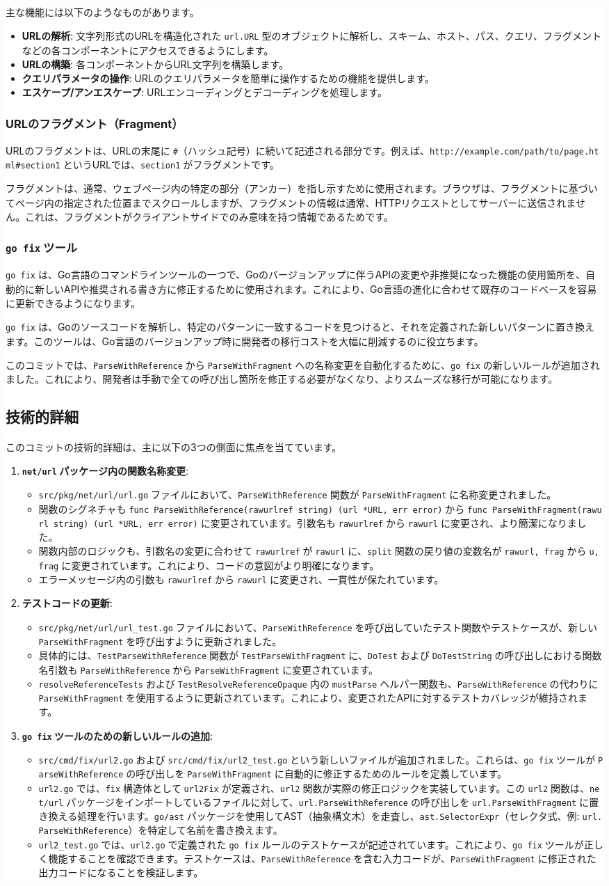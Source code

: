 主な機能には以下のようなものがあります。

*   **URLの解析**: 文字列形式のURLを構造化された `url.URL` 型のオブジェクトに解析し、スキーム、ホスト、パス、クエリ、フラグメントなどの各コンポーネントにアクセスできるようにします。
*   **URLの構築**: 各コンポーネントからURL文字列を構築します。
*   **クエリパラメータの操作**: URLのクエリパラメータを簡単に操作するための機能を提供します。
*   **エスケープ/アンエスケープ**: URLエンコーディングとデコーディングを処理します。

### URLのフラグメント（Fragment）

URLのフラグメントは、URLの末尾に `#`（ハッシュ記号）に続いて記述される部分です。例えば、`http://example.com/path/to/page.html#section1` というURLでは、`section1` がフラグメントです。

フラグメントは、通常、ウェブページ内の特定の部分（アンカー）を指し示すために使用されます。ブラウザは、フラグメントに基づいてページ内の指定された位置までスクロールしますが、フラグメントの情報は通常、HTTPリクエストとしてサーバーに送信されません。これは、フラグメントがクライアントサイドでのみ意味を持つ情報であるためです。

### `go fix` ツール

`go fix` は、Go言語のコマンドラインツールの一つで、Goのバージョンアップに伴うAPIの変更や非推奨になった機能の使用箇所を、自動的に新しいAPIや推奨される書き方に修正するために使用されます。これにより、Go言語の進化に合わせて既存のコードベースを容易に更新できるようになります。

`go fix` は、Goのソースコードを解析し、特定のパターンに一致するコードを見つけると、それを定義された新しいパターンに置き換えます。このツールは、Go言語のバージョンアップ時に開発者の移行コストを大幅に削減するのに役立ちます。

このコミットでは、`ParseWithReference` から `ParseWithFragment` への名称変更を自動化するために、`go fix` の新しいルールが追加されました。これにより、開発者は手動で全ての呼び出し箇所を修正する必要がなくなり、よりスムーズな移行が可能になります。

## 技術的詳細

このコミットの技術的詳細は、主に以下の3つの側面に焦点を当てています。

1.  **`net/url` パッケージ内の関数名称変更**:
    *   `src/pkg/net/url/url.go` ファイルにおいて、`ParseWithReference` 関数が `ParseWithFragment` に名称変更されました。
    *   関数のシグネチャも `func ParseWithReference(rawurlref string) (url *URL, err error)` から `func ParseWithFragment(rawurl string) (url *URL, err error)` に変更されています。引数名も `rawurlref` から `rawurl` に変更され、より簡潔になりました。
    *   関数内部のロジックも、引数名の変更に合わせて `rawurlref` が `rawurl` に、`split` 関数の戻り値の変数名が `rawurl, frag` から `u, frag` に変更されています。これにより、コードの意図がより明確になります。
    *   エラーメッセージ内の引数も `rawurlref` から `rawurl` に変更され、一貫性が保たれています。

2.  **テストコードの更新**:
    *   `src/pkg/net/url/url_test.go` ファイルにおいて、`ParseWithReference` を呼び出していたテスト関数やテストケースが、新しい `ParseWithFragment` を呼び出すように更新されました。
    *   具体的には、`TestParseWithReference` 関数が `TestParseWithFragment` に、`DoTest` および `DoTestString` の呼び出しにおける関数名引数も `ParseWithReference` から `ParseWithFragment` に変更されています。
    *   `resolveReferenceTests` および `TestResolveReferenceOpaque` 内の `mustParse` ヘルパー関数も、`ParseWithReference` の代わりに `ParseWithFragment` を使用するように更新されています。これにより、変更されたAPIに対するテストカバレッジが維持されます。

3.  **`go fix` ツールのための新しいルールの追加**:
    *   `src/cmd/fix/url2.go` および `src/cmd/fix/url2_test.go` という新しいファイルが追加されました。これらは、`go fix` ツールが `ParseWithReference` の呼び出しを `ParseWithFragment` に自動的に修正するためのルールを定義しています。
    *   `url2.go` では、`fix` 構造体として `url2Fix` が定義され、`url2` 関数が実際の修正ロジックを実装しています。この `url2` 関数は、`net/url` パッケージをインポートしているファイルに対して、`url.ParseWithReference` の呼び出しを `url.ParseWithFragment` に置き換える処理を行います。`go/ast` パッケージを使用してAST（抽象構文木）を走査し、`ast.SelectorExpr`（セレクタ式、例: `url.ParseWithReference`）を特定して名前を書き換えます。
    *   `url2_test.go` では、`url2.go` で定義された `go fix` ルールのテストケースが記述されています。これにより、`go fix` ツールが正しく機能することを確認できます。テストケースは、`ParseWithReference` を含む入力コードが、`ParseWithFragment` に修正された出力コードになることを検証します。
